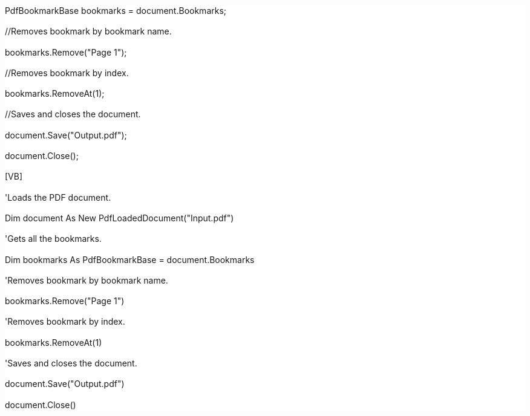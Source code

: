 PdfBookmarkBase bookmarks = document.Bookmarks;

//Removes bookmark by bookmark name.

bookmarks.Remove("Page 1");

//Removes bookmark by index.

bookmarks.RemoveAt(1);

//Saves and closes the document.

document.Save("Output.pdf");

document.Close();



[VB]



'Loads the PDF document.

Dim document As New PdfLoadedDocument("Input.pdf")

'Gets all the bookmarks.

Dim bookmarks As PdfBookmarkBase = document.Bookmarks

'Removes bookmark by bookmark name.

bookmarks.Remove("Page 1")

'Removes bookmark by index.

bookmarks.RemoveAt(1)

'Saves and closes the document.

document.Save("Output.pdf")

document.Close()



